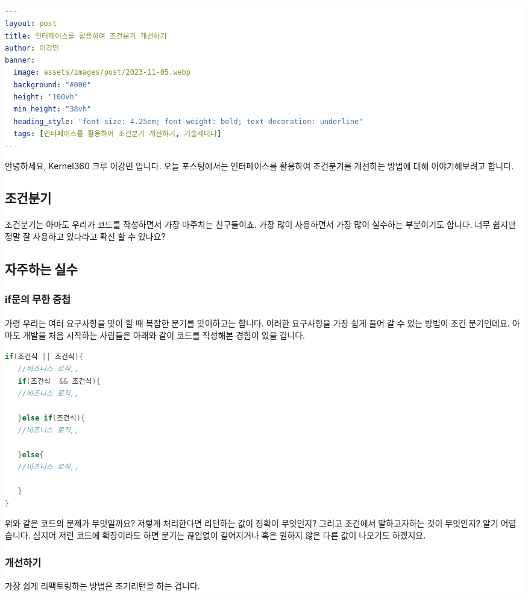 ```yaml
---
layout: post  
title: 인터페이스를 활용하여 조건분기 개선하기
author: 이강민
banner: 
  image: assets/images/post/2023-11-05.webp
  background: "#000"
  height: "100vh"
  min_height: "38vh"
  heading_style: "font-size: 4.25em; font-weight: bold; text-decoration: underline"
  tags: [인터페이스를 활용하여 조건분기 개선하기, 기술세미나]
---
```





안녕하세요, Kernel360 크루 이강민 입니다. 오늘 포스팅에서는 인터페이스를 활용하여 조건분기를 개선하는 방법에 대해 이야기해보려고 합니다.

## 조건분기
조건분기는 아마도 우리가 코드를 작성하면서 가장 마주치는 친구들이죠.
가장 많이 사용하면서 가장 많이 실수하는 부분이기도 합니다. 너무 쉽지만 정말 잘 사용하고 있다라고 확신 할 수 있나요?


## 자주하는 실수
### if문의 무한 중첩
가령 우리는 여러 요구사항을 맞이 할 때 복잡한 분기를 맞이하고는 합니다. 
이러한 요구사항을 가장 쉽게 풀어 갈 수 있는 방법이 조건 분기인데요. 아마도 개발을 처음 시작하는 사람들은 아래와 같이 코드를 작성해본 경험이 있을 겁니다.
```java
if(조건식 || 조건식){
   //비즈니스 로직,,
   if(조건식  && 조건식){
   //비즈니스 로직,,
   
   }else if(조건식){
   //비즈니스 로직,,
   
   }else{
   //비즈니스 로직,,
   
   }
}
```

위와 같은 코드의 문제가  무엇일까요?
저렇게 처리한다면 리턴하는 값이 정확이 무엇인지? 그리고 조건에서 말하고자하는 것이 무엇인지? 알기 어렵습니다.
심지어 저런 코드에 확장이라도 하면 분기는 끊임없이 길어지거나 혹은 원하지 않은 다른 값이 나오기도 하겠지요.

### 개선하기 
가장 쉽게 리팩토링하는 방법은 조기리턴을 하는 겁니다. 
